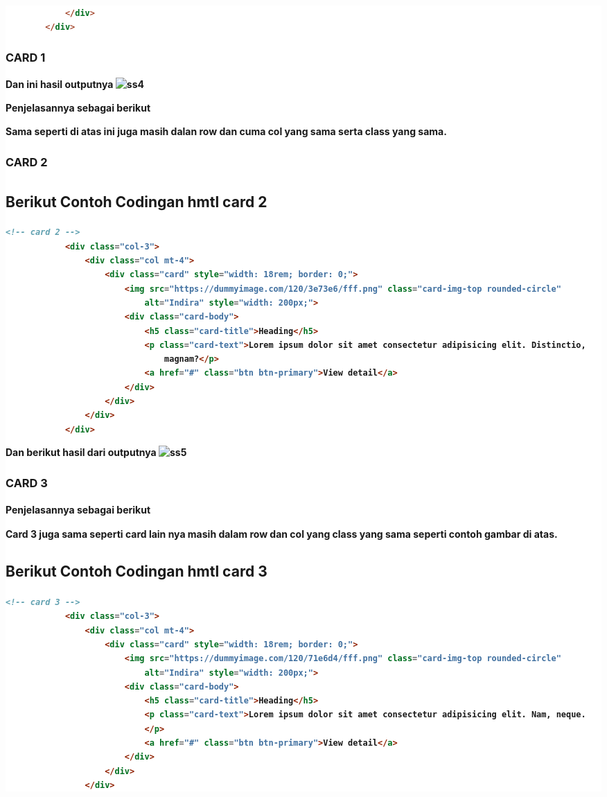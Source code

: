 ```html
            </div>
        </div>
```
### CARD 1 <b>

Dan ini hasil outputnya
![ss4](https://user-images.githubusercontent.com/101621068/163947007-6aece3aa-4ea4-409e-9f65-cc331fd37b0b.png)

Penjelasannya sebagai berikut

Sama seperti di atas ini juga masih dalan row dan cuma col yang sama serta class yang sama.

### CARD 2 <b>

## Berikut Contoh Codingan hmtl card 2
```html
<!-- card 2 -->
            <div class="col-3">
                <div class="col mt-4">
                    <div class="card" style="width: 18rem; border: 0;">
                        <img src="https://dummyimage.com/120/3e73e6/fff.png" class="card-img-top rounded-circle"
                            alt="Indira" style="width: 200px;">
                        <div class="card-body">
                            <h5 class="card-title">Heading</h5>
                            <p class="card-text">Lorem ipsum dolor sit amet consectetur adipisicing elit. Distinctio,
                                magnam?</p>
                            <a href="#" class="btn btn-primary">View detail</a>
                        </div>
                    </div>
                </div>
            </div>
```

Dan berikut hasil dari outputnya
![ss5](https://user-images.githubusercontent.com/101621068/163947325-d124876f-8336-45b3-a594-bad7b6a8fd15.png)

### CARD 3 <b>

Penjelasannya sebagai berikut

Card 3 juga sama seperti card lain nya masih dalam row dan col yang class yang sama seperti contoh gambar di atas.

## Berikut Contoh Codingan hmtl card 3
```html
<!-- card 3 -->
            <div class="col-3">
                <div class="col mt-4">
                    <div class="card" style="width: 18rem; border: 0;">
                        <img src="https://dummyimage.com/120/71e6d4/fff.png" class="card-img-top rounded-circle"
                            alt="Indira" style="width: 200px;">
                        <div class="card-body">
                            <h5 class="card-title">Heading</h5>
                            <p class="card-text">Lorem ipsum dolor sit amet consectetur adipisicing elit. Nam, neque.
                            </p>
                            <a href="#" class="btn btn-primary">View detail</a>
                        </div>
                    </div>
                </div>
```